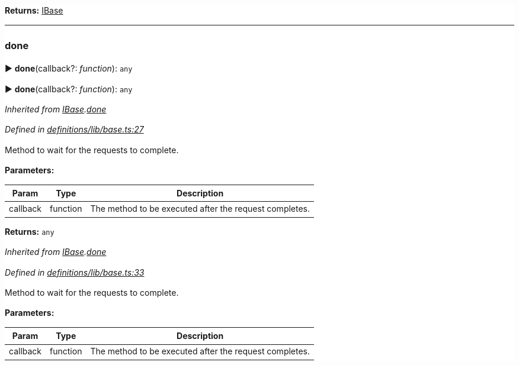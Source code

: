 


**Returns:** [IBase](_definitions_lib_base_.ibase.md)





___

<a id="done"></a>

###  done

► **done**(callback?: *function*): `any`

► **done**(callback?: *function*): `any`




*Inherited from [IBase](_definitions_lib_base_.ibase.md).[done](_definitions_lib_base_.ibase.md#done)*

*Defined in [definitions/lib/base.ts:27](https://github.com/gunjandatta/sprest/blob/3de79f1/src/definitions/lib/base.ts#L27)*



Method to wait for the requests to complete.


**Parameters:**

| Param | Type | Description |
| ------ | ------ | ------ |
| callback | function   |  The method to be executed after the request completes. |





**Returns:** `any`




*Inherited from [IBase](_definitions_lib_base_.ibase.md).[done](_definitions_lib_base_.ibase.md#done)*

*Defined in [definitions/lib/base.ts:33](https://github.com/gunjandatta/sprest/blob/3de79f1/src/definitions/lib/base.ts#L33)*



Method to wait for the requests to complete.


**Parameters:**

| Param | Type | Description |
| ------ | ------ | ------ |
| callback | function   |  The method to be executed after the request completes. |



